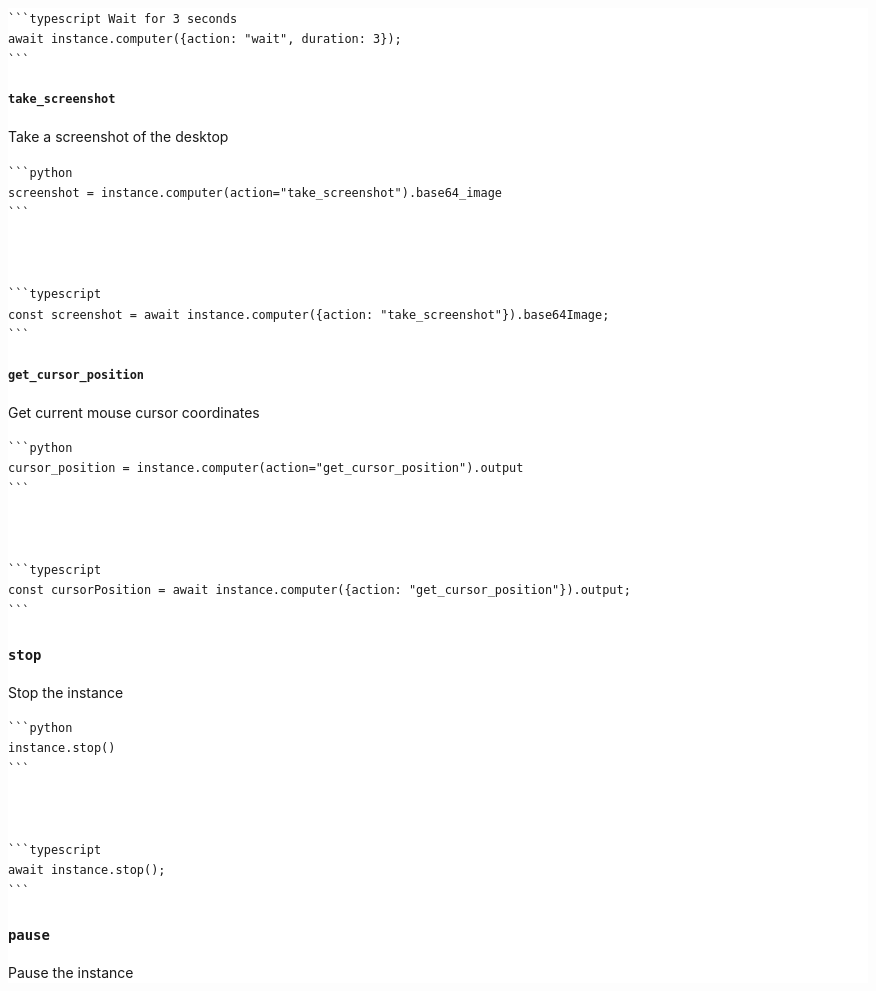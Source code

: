     ```typescript Wait for 3 seconds
    await instance.computer({action: "wait", duration: 3});
    ```
  


#### `take_screenshot`

Take a screenshot of the desktop


  
    ```python
    screenshot = instance.computer(action="take_screenshot").base64_image
    ```
  

  
    ```typescript
    const screenshot = await instance.computer({action: "take_screenshot"}).base64Image;
    ```
  


#### `get_cursor_position`

Get current mouse cursor coordinates


  
    ```python
    cursor_position = instance.computer(action="get_cursor_position").output
    ```
  

  
    ```typescript
    const cursorPosition = await instance.computer({action: "get_cursor_position"}).output;
    ```
  


### `stop`

Stop the instance


  
    ```python
    instance.stop()
    ```
  

  
    ```typescript
    await instance.stop();
    ```
  


### `pause`

Pause the instance

